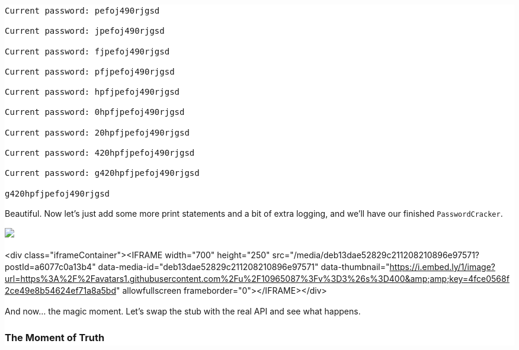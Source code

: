 <pre name="48de" id="48de" class="graf graf--pre graf-after--pre">Current password: pefoj490rjgsd</pre>

<pre name="443f" id="443f" class="graf graf--pre graf-after--pre">Current password: jpefoj490rjgsd</pre>

<pre name="8570" id="8570" class="graf graf--pre graf-after--pre">Current password: fjpefoj490rjgsd</pre>

<pre name="3897" id="3897" class="graf graf--pre graf-after--pre">Current password: pfjpefoj490rjgsd</pre>

<pre name="c77b" id="c77b" class="graf graf--pre graf-after--pre">Current password: hpfjpefoj490rjgsd</pre>

<pre name="e6ff" id="e6ff" class="graf graf--pre graf-after--pre">Current password: 0hpfjpefoj490rjgsd</pre>

<pre name="6473" id="6473" class="graf graf--pre graf-after--pre">Current password: 20hpfjpefoj490rjgsd</pre>

<pre name="f700" id="f700" class="graf graf--pre graf-after--pre">Current password: 420hpfjpefoj490rjgsd</pre>

<pre name="bd54" id="bd54" class="graf graf--pre graf-after--pre">Current password: g420hpfjpefoj490rjgsd</pre>

<pre name="5bf4" id="5bf4" class="graf graf--pre graf-after--pre">g420hpfjpefoj490rjgsd</pre>

Beautiful. Now let’s just add some more print statements and a bit of extra logging, and we’ll have our finished `PasswordCracker`.





![](https://i.embed.ly/1/display/resize?url=https%3A%2F%2Favatars1.githubusercontent.com%2Fu%2F10965087%3Fv%3D3%26s%3D400&key=4fce0568f2ce49e8b54624ef71a8a5bd&width=40)

<canvas class="progressiveMedia-canvas js-progressiveMedia-canvas"></canvas>

<iframe width="700" height="250" data-src="/media/deb13dae52829c211208210896e97571?postId=a6077c0a13b4" data-media-id="deb13dae52829c211208210896e97571" data-thumbnail="https://i.embed.ly/1/image?url=https%3A%2F%2Favatars1.githubusercontent.com%2Fu%2F10965087%3Fv%3D3%26s%3D400&amp;key=4fce0568f2ce49e8b54624ef71a8a5bd" class="progressiveMedia-iframe js-progressiveMedia-iframe" allowfullscreen="" frameborder="0"></iframe>

<noscript class="js-progressiveMedia-inner">&lt;div class="iframeContainer"&gt;&lt;IFRAME width="700" height="250" src="/media/deb13dae52829c211208210896e97571?postId=a6077c0a13b4" data-media-id="deb13dae52829c211208210896e97571" data-thumbnail="https://i.embed.ly/1/image?url=https%3A%2F%2Favatars1.githubusercontent.com%2Fu%2F10965087%3Fv%3D3%26s%3D400&amp;amp;key=4fce0568f2ce49e8b54624ef71a8a5bd" allowfullscreen frameborder="0"&gt;&lt;/IFRAME&gt;&lt;/div&gt;</noscript>







And now… the magic moment. Let’s swap the stub with the real API and see what happens.

### The Moment of Truth
